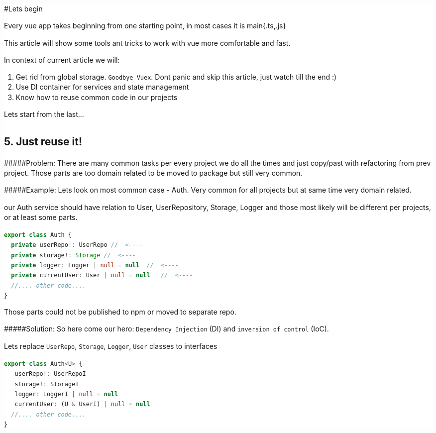 #Lets begin

Every vue app takes beginning from one starting point, in most cases it is main{.ts,.js}

This article will show some tools ant tricks to work with vue more comfortable and fast.

In context of current article we will:
1. Get rid from global storage. `Goodbye Vuex`. Dont panic and skip this article, just watch till the end :)
2. Use DI container for services and state management
3. Know how to reuse common code in our projects



Lets start from the last...

## 5. Just reuse it!

#####Problem:
There are many common tasks per every project we do all the times and just copy/past with refactoring from prev project.
Those parts are too domain related to be moved to package but still very common.

#####Example:
Lets look on most common case - Auth.
Very common for all projects but at same time very domain related.

our Auth service should have relation to User, UserRepository, Storage, Logger
and those most likely will be different per projects, or at least some parts.

```typescript
export class Auth {
  private userRepo!: UserRepo //  <----
  private storage!: Storage //  <----
  private logger: Logger | null = null  //  <----
  private currentUser: User | null = null   //  <----
  //.... other code....
}
```

Those parts could not be published to npm or moved to separate repo. 


#####Solution:
So here come our hero: `Dependency Injection` (DI) and `inversion of control` (IoC).

Lets replace  `UserRepo`, `Storage`, `Logger`, `User` classes to  interfaces

```typescript
export class Auth<U> {
   userRepo!: UserRepoI
   storage!: StorageI
   logger: LoggerI | null = null
   currentUser: (U & UserI) | null = null
  //.... other code....
}
```
